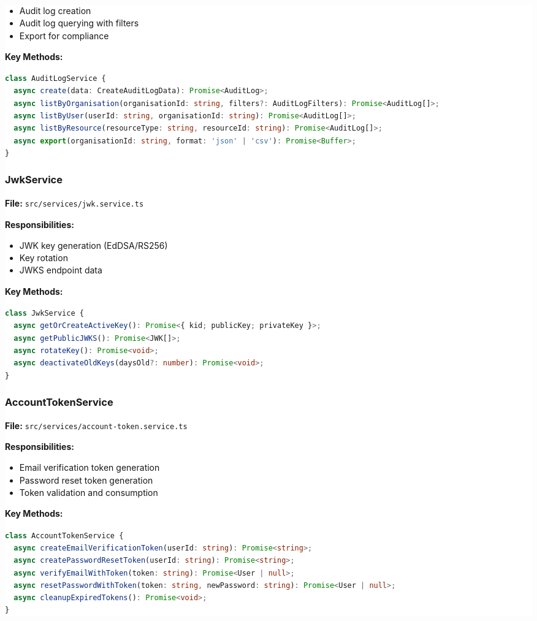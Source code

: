 - Audit log creation
- Audit log querying with filters
- Export for compliance

**Key Methods:**

```typescript
class AuditLogService {
  async create(data: CreateAuditLogData): Promise<AuditLog>;
  async listByOrganisation(organisationId: string, filters?: AuditLogFilters): Promise<AuditLog[]>;
  async listByUser(userId: string, organisationId: string): Promise<AuditLog[]>;
  async listByResource(resourceType: string, resourceId: string): Promise<AuditLog[]>;
  async export(organisationId: string, format: 'json' | 'csv'): Promise<Buffer>;
}
```

### JwkService

**File:** `src/services/jwk.service.ts`

**Responsibilities:**

- JWK key generation (EdDSA/RS256)
- Key rotation
- JWKS endpoint data

**Key Methods:**

```typescript
class JwkService {
  async getOrCreateActiveKey(): Promise<{ kid; publicKey; privateKey }>;
  async getPublicJWKS(): Promise<JWK[]>;
  async rotateKey(): Promise<void>;
  async deactivateOldKeys(daysOld?: number): Promise<void>;
}
```

### AccountTokenService

**File:** `src/services/account-token.service.ts`

**Responsibilities:**

- Email verification token generation
- Password reset token generation
- Token validation and consumption

**Key Methods:**

```typescript
class AccountTokenService {
  async createEmailVerificationToken(userId: string): Promise<string>;
  async createPasswordResetToken(userId: string): Promise<string>;
  async verifyEmailWithToken(token: string): Promise<User | null>;
  async resetPasswordWithToken(token: string, newPassword: string): Promise<User | null>;
  async cleanupExpiredTokens(): Promise<void>;
}
```
